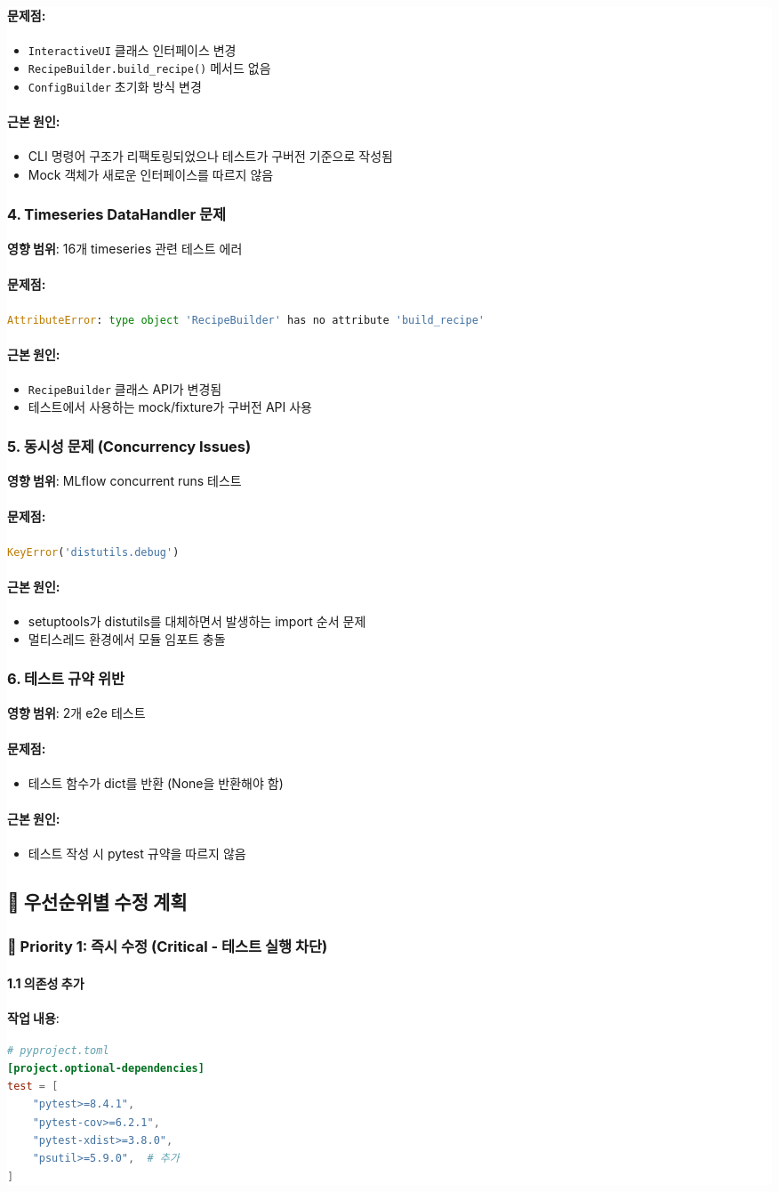 #### 문제점:
- `InteractiveUI` 클래스 인터페이스 변경
- `RecipeBuilder.build_recipe()` 메서드 없음
- `ConfigBuilder` 초기화 방식 변경

#### 근본 원인:
- CLI 명령어 구조가 리팩토링되었으나 테스트가 구버전 기준으로 작성됨
- Mock 객체가 새로운 인터페이스를 따르지 않음

### 4. Timeseries DataHandler 문제
**영향 범위**: 16개 timeseries 관련 테스트 에러

#### 문제점:
```python
AttributeError: type object 'RecipeBuilder' has no attribute 'build_recipe'
```

#### 근본 원인:
- `RecipeBuilder` 클래스 API가 변경됨
- 테스트에서 사용하는 mock/fixture가 구버전 API 사용

### 5. 동시성 문제 (Concurrency Issues)
**영향 범위**: MLflow concurrent runs 테스트

#### 문제점:
```python
KeyError('distutils.debug')
```

#### 근본 원인:
- setuptools가 distutils를 대체하면서 발생하는 import 순서 문제
- 멀티스레드 환경에서 모듈 임포트 충돌

### 6. 테스트 규약 위반
**영향 범위**: 2개 e2e 테스트

#### 문제점:
- 테스트 함수가 dict를 반환 (None을 반환해야 함)

#### 근본 원인:
- 테스트 작성 시 pytest 규약을 따르지 않음

## 🎯 우선순위별 수정 계획

### 🔴 Priority 1: 즉시 수정 (Critical - 테스트 실행 차단)

#### 1.1 의존성 추가
**작업 내용**:
```toml
# pyproject.toml
[project.optional-dependencies]
test = [
    "pytest>=8.4.1",
    "pytest-cov>=6.2.1",
    "pytest-xdist>=3.8.0",
    "psutil>=5.9.0",  # 추가
]
```
